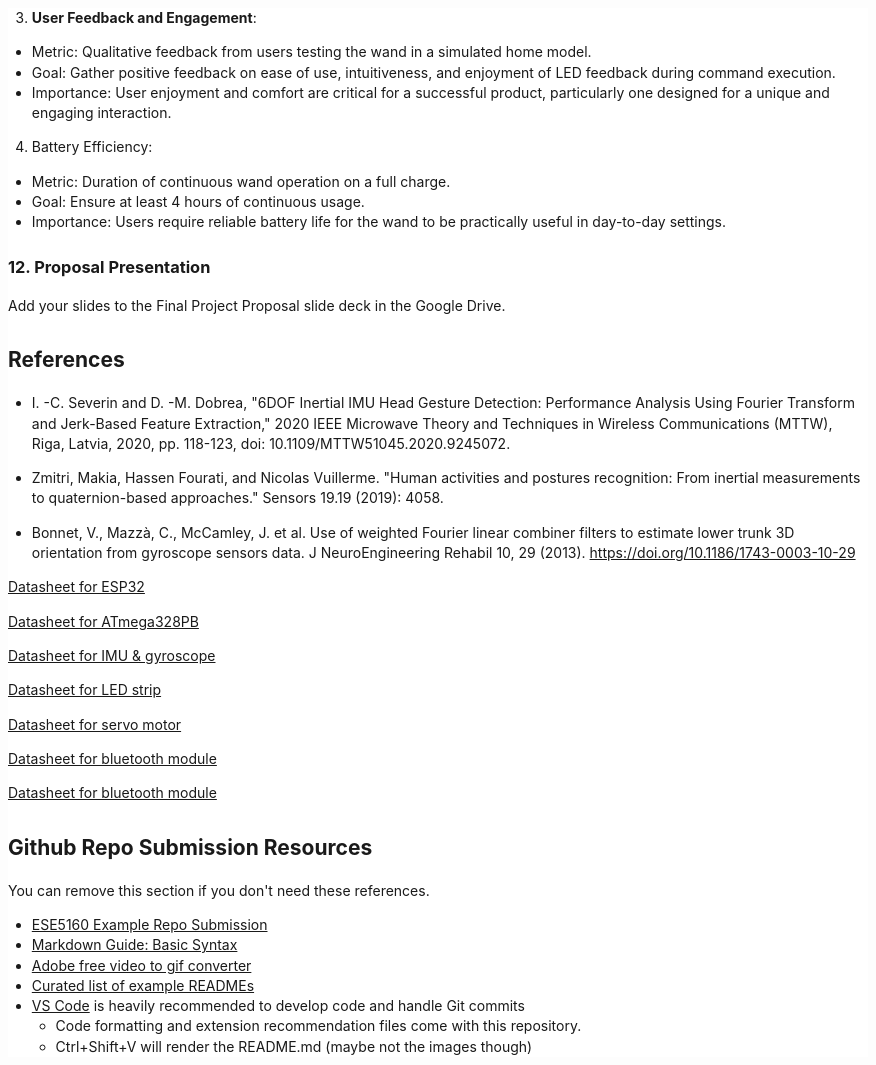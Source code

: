 3. **User Feedback and Engagement**:

* Metric: Qualitative feedback from users testing the wand in a simulated home model.
* Goal: Gather positive feedback on ease of use, intuitiveness, and enjoyment of LED feedback during command execution.
* Importance: User enjoyment and comfort are critical for a successful product, particularly one designed for a unique and engaging interaction.

4. Battery Efficiency:

* Metric: Duration of continuous wand operation on a full charge.
* Goal: Ensure at least 4 hours of continuous usage.
* Importance: Users require reliable battery life for the wand to be practically useful in day-to-day settings.

### 12. Proposal Presentation

Add your slides to the Final Project Proposal slide deck in the Google Drive.

## References

* I. -C. Severin and D. -M. Dobrea, "6DOF Inertial IMU Head Gesture Detection: Performance Analysis Using Fourier Transform and Jerk-Based Feature Extraction," 2020 IEEE Microwave Theory and Techniques in Wireless Communications (MTTW), Riga, Latvia, 2020, pp. 118-123, doi: 10.1109/MTTW51045.2020.9245072.

* Zmitri, Makia, Hassen Fourati, and Nicolas Vuillerme. "Human activities and postures recognition: From inertial measurements to quaternion-based approaches." Sensors 19.19 (2019): 4058.

* Bonnet, V., Mazzà, C., McCamley, J. et al. Use of weighted Fourier linear combiner filters to estimate lower trunk 3D orientation from gyroscope sensors data. J NeuroEngineering Rehabil 10, 29 (2013). https://doi.org/10.1186/1743-0003-10-29

[Datasheet for ESP32](https://www.espressif.com/sites/default/files/documentation/esp32-s2_datasheet_en.pdf)

[Datasheet for ATmega328PB](https://ww1.microchip.com/downloads/en/DeviceDoc/40001906A.pdf) 

[Datasheet for IMU & gyroscope](https://www.haoyuelectronics.com/Attachment/GY-521/mpu6050.pdf)

[Datasheet for LED strip](https://cdn-shop.adafruit.com/datasheets/WS2812B.pdf)

[Datasheet for servo motor](https://www.electronicoscaldas.com/datasheet/MG995_Tower-Pro.pdf)

[Datasheet for bluetooth module](http://www.hiletgo.com/ProductDetail/2152062.html)

[Datasheet for bluetooth module](https://components101.com/sites/default/files/component_datasheet/HC-05%20Datasheet.pdf)

## Github Repo Submission Resources

You can remove this section if you don't need these references.

* [ESE5160 Example Repo Submission](https://github.com/ese5160/example-repository-submission)
* [Markdown Guide: Basic Syntax](https://www.markdownguide.org/basic-syntax/)
* [Adobe free video to gif converter](https://www.adobe.com/express/feature/video/convert/video-to-gif)
* [Curated list of example READMEs](https://github.com/matiassingers/awesome-readme)
* [VS Code](https://code.visualstudio.com/) is heavily recommended to develop code and handle Git commits
  * Code formatting and extension recommendation files come with this repository.
  * Ctrl+Shift+V will render the README.md (maybe not the images though)
